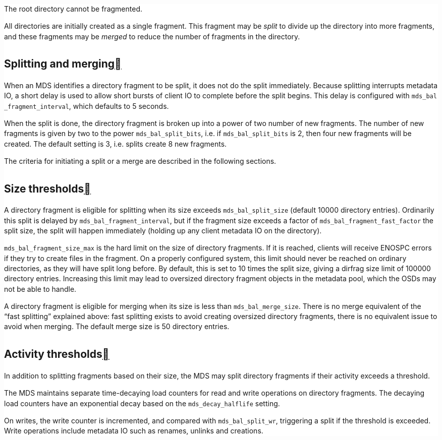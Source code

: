 The root directory cannot be fragmented.

All directories are initially created as a single fragment.  This fragment may be *split* to divide up the directory into more fragments, and these fragments may be *merged* to reduce the number of fragments in the directory.

## Splitting and merging[](https://docs.ceph.com/en/latest/cephfs/dirfrags/#splitting-and-merging)

When an MDS identifies a directory fragment to be split, it does not do the split immediately.  Because splitting interrupts metadata IO, a short delay is used to allow short bursts of client IO to complete before the split begins.  This delay is configured with `mds_bal_fragment_interval`, which defaults to 5 seconds.

When the split is done, the directory fragment is broken up into a power of two number of new fragments.  The number of new fragments is given by two to the power `mds_bal_split_bits`, i.e. if `mds_bal_split_bits` is 2, then four new fragments will be created.  The default setting is 3, i.e. splits create 8 new fragments.

The criteria for initiating a split or a merge are described in the following sections.

## Size thresholds[](https://docs.ceph.com/en/latest/cephfs/dirfrags/#size-thresholds)

A directory fragment is eligible for splitting when its size exceeds `mds_bal_split_size` (default 10000 directory entries).  Ordinarily this split is delayed by `mds_bal_fragment_interval`, but if the fragment size exceeds a factor of `mds_bal_fragment_fast_factor` the split size, the split will happen immediately (holding up any client metadata IO on the directory).

`mds_bal_fragment_size_max` is the hard limit on the size of directory fragments.  If it is reached, clients will receive ENOSPC errors if they try to create files in the fragment.  On a properly configured system, this limit should never be reached on ordinary directories, as they will have split long before.  By default, this is set to 10 times the split size, giving a dirfrag size limit of 100000 directory entries.  Increasing this limit may lead to oversized directory fragment objects in the metadata pool, which the OSDs may not be able to handle.

A directory fragment is eligible for merging when its size is less than `mds_bal_merge_size`.  There is no merge equivalent of the “fast splitting” explained above: fast splitting exists to avoid creating oversized directory fragments, there is no equivalent issue to avoid when merging.  The default merge size is 50 directory entries.

## Activity thresholds[](https://docs.ceph.com/en/latest/cephfs/dirfrags/#activity-thresholds)

In addition to splitting fragments based on their size, the MDS may split directory fragments if their activity exceeds a threshold.

The MDS maintains separate time-decaying load counters for read and write operations on directory fragments.  The decaying load counters have an exponential decay based on the `mds_decay_halflife` setting.

On writes, the write counter is incremented, and compared with `mds_bal_split_wr`, triggering a split if the threshold is exceeded.  Write operations include metadata IO such as renames, unlinks and creations.
